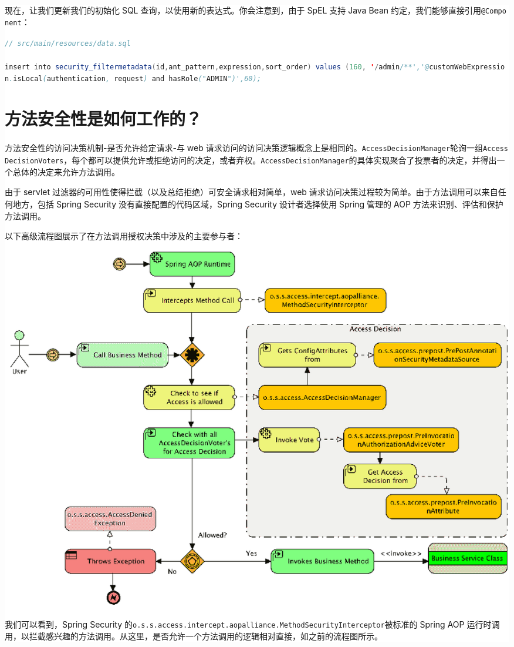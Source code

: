 现在，让我们更新我们的初始化 SQL 查询，以使用新的表达式。你会注意到，由于 SpEL 支持 Java Bean 约定，我们能够直接引用`@Component`：

```java
// src/main/resources/data.sql

insert into security_filtermetadata(id,ant_pattern,expression,sort_order) values (160, '/admin/**','@customWebExpression.isLocal(authentication, request) and hasRole("ADMIN")',60);
```

# 方法安全性是如何工作的？

方法安全性的访问决策机制-是否允许给定请求-与 web 请求访问的访问决策逻辑概念上是相同的。`AccessDecisionManager`轮询一组`AccessDecisionVoters`，每个都可以提供允许或拒绝访问的决定，或者弃权。`AccessDecisionManager`的具体实现聚合了投票者的决定，并得出一个总体的决定来允许方法调用。

由于 servlet 过滤器的可用性使得拦截（以及总结拒绝）可安全请求相对简单，web 请求访问决策过程较为简单。由于方法调用可以来自任何地方，包括 Spring Security 没有直接配置的代码区域，Spring Security 设计者选择使用 Spring 管理的 AOP 方法来识别、评估和保护方法调用。

以下高级流程图展示了在方法调用授权决策中涉及的主要参与者：

![](img/85d9b059-2b83-4f34-9dda-ecf1a5132c04.png)

我们可以看到，Spring Security 的`o.s.s.access.intercept.aopalliance.MethodSecurityInterceptor`被标准的 Spring AOP 运行时调用，以拦截感兴趣的方法调用。从这里，是否允许一个方法调用的逻辑相对直接，如之前的流程图所示。
